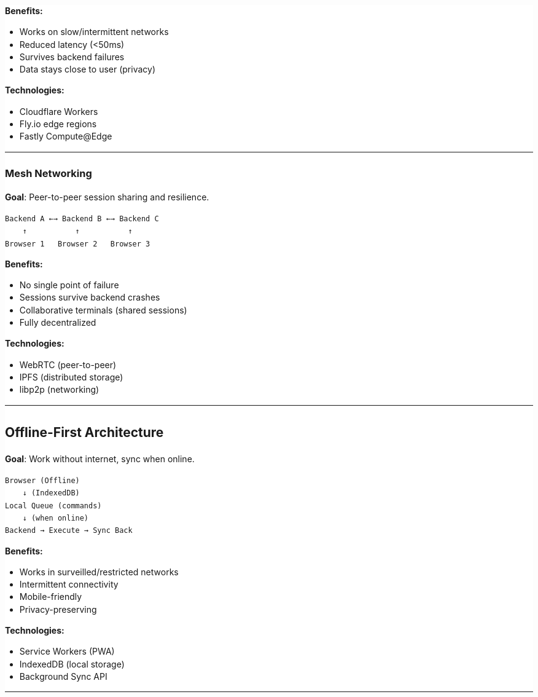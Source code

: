 **Benefits:**
- Works on slow/intermittent networks
- Reduced latency (<50ms)
- Survives backend failures
- Data stays close to user (privacy)

**Technologies:**
- Cloudflare Workers
- Fly.io edge regions
- Fastly Compute@Edge

---

### Mesh Networking

**Goal**: Peer-to-peer session sharing and resilience.

```
Backend A ←→ Backend B ←→ Backend C
    ↑           ↑           ↑
Browser 1   Browser 2   Browser 3
```

**Benefits:**
- No single point of failure
- Sessions survive backend crashes
- Collaborative terminals (shared sessions)
- Fully decentralized

**Technologies:**
- WebRTC (peer-to-peer)
- IPFS (distributed storage)
- libp2p (networking)

---

## Offline-First Architecture

**Goal**: Work without internet, sync when online.

```
Browser (Offline)
    ↓ (IndexedDB)
Local Queue (commands)
    ↓ (when online)
Backend → Execute → Sync Back
```

**Benefits:**
- Works in surveilled/restricted networks
- Intermittent connectivity
- Mobile-friendly
- Privacy-preserving

**Technologies:**
- Service Workers (PWA)
- IndexedDB (local storage)
- Background Sync API

---